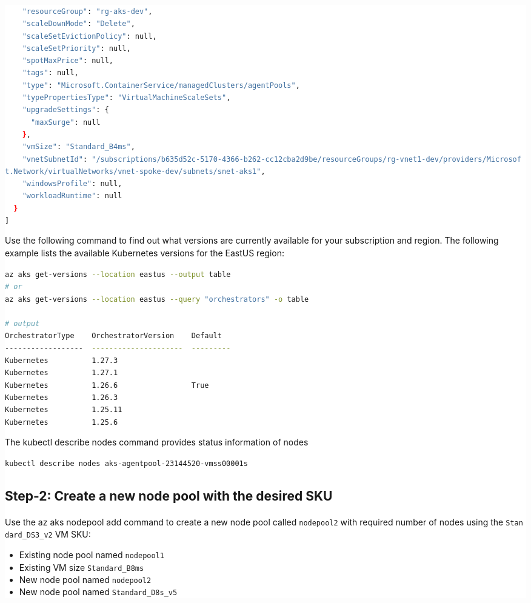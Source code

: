 ```bash
    "resourceGroup": "rg-aks-dev",
    "scaleDownMode": "Delete",
    "scaleSetEvictionPolicy": null,
    "scaleSetPriority": null,
    "spotMaxPrice": null,
    "tags": null,
    "type": "Microsoft.ContainerService/managedClusters/agentPools",
    "typePropertiesType": "VirtualMachineScaleSets",
    "upgradeSettings": {
      "maxSurge": null
    },
    "vmSize": "Standard_B4ms",
    "vnetSubnetId": "/subscriptions/b635d52c-5170-4366-b262-cc12cba2d9be/resourceGroups/rg-vnet1-dev/providers/Microsoft.Network/virtualNetworks/vnet-spoke-dev/subnets/snet-aks1",
    "windowsProfile": null,
    "workloadRuntime": null
  }
]
```
Use the following command to find out what versions are currently available for your subscription and region. The following example lists the available Kubernetes versions for the EastUS region:

```bash
az aks get-versions --location eastus --output table
# or
az aks get-versions --location eastus --query "orchestrators" -o table

# output
OrchestratorType    OrchestratorVersion    Default
------------------  ---------------------  ---------
Kubernetes          1.27.3
Kubernetes          1.27.1
Kubernetes          1.26.6                 True
Kubernetes          1.26.3
Kubernetes          1.25.11
Kubernetes          1.25.6
```
The kubectl describe nodes command provides status information of nodes

```bash
kubectl describe nodes aks-agentpool-23144520-vmss00001s

```
## Step-2: Create a new node pool with the desired SKU
Use the az aks nodepool add command to create a new node pool called `nodepool2` with required number of nodes using the `Standard_DS3_v2` VM SKU:

- Existing node pool named `nodepool1`
- Existing VM size `Standard_B8ms`
- New node pool named `nodepool2`
- New node pool named `Standard_D8s_v5`
